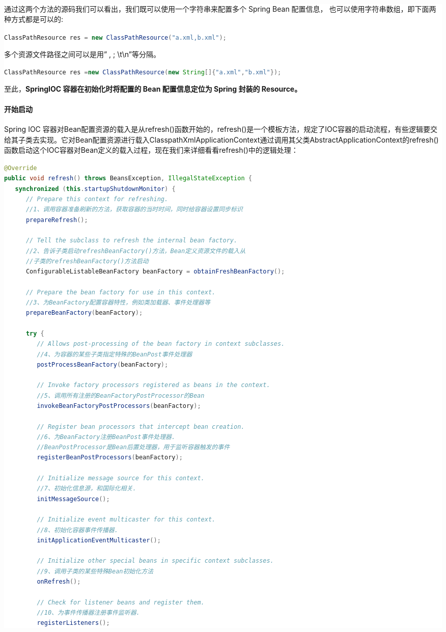 通过这两个方法的源码我们可以看出，我们既可以使用一个字符串来配置多个 Spring Bean 配置信息， 也可以使用字符串数组，即下面两种方式都是可以的:

```java
ClassPathResource res = new ClassPathResource("a.xml,b.xml");			
```

多个资源文件路径之间可以是用” , ; \t\n”等分隔。

```java
ClassPathResource res =new ClassPathResource(new String[]{"a.xml","b.xml"});
```

至此，**SpringIOC 容器在初始化时将配置的 Bean 配置信息定位为 Spring 封装的 Resource。**

#### 开始启动

Spring IOC 容器对Bean配置资源的载入是从refresh()函数开始的，refresh()是一个模板方法，规定了IOC容器的启动流程，有些逻辑要交给其子类去实现。它对Bean配置资源进行载入ClasspathXmlApplicationContext通过调用其父类AbstractApplicationContext的refresh()函数启动这个IOC容器对Bean定义的载入过程，现在我们来详细看看refresh()中的逻辑处理：

```java
@Override
public void refresh() throws BeansException, IllegalStateException {
   synchronized (this.startupShutdownMonitor) {
      // Prepare this context for refreshing.
      //1、调用容器准备刷新的方法，获取容器的当时时间，同时给容器设置同步标识
      prepareRefresh();

      // Tell the subclass to refresh the internal bean factory.
      //2、告诉子类启动refreshBeanFactory()方法，Bean定义资源文件的载入从
      //子类的refreshBeanFactory()方法启动
      ConfigurableListableBeanFactory beanFactory = obtainFreshBeanFactory();

      // Prepare the bean factory for use in this context.
      //3、为BeanFactory配置容器特性，例如类加载器、事件处理器等
      prepareBeanFactory(beanFactory);

      try {
         // Allows post-processing of the bean factory in context subclasses.
         //4、为容器的某些子类指定特殊的BeanPost事件处理器
         postProcessBeanFactory(beanFactory);

         // Invoke factory processors registered as beans in the context.
         //5、调用所有注册的BeanFactoryPostProcessor的Bean
         invokeBeanFactoryPostProcessors(beanFactory);

         // Register bean processors that intercept bean creation.
         //6、为BeanFactory注册BeanPost事件处理器.
         //BeanPostProcessor是Bean后置处理器，用于监听容器触发的事件
         registerBeanPostProcessors(beanFactory);

         // Initialize message source for this context.
         //7、初始化信息源，和国际化相关.
         initMessageSource();

         // Initialize event multicaster for this context.
         //8、初始化容器事件传播器.
         initApplicationEventMulticaster();

         // Initialize other special beans in specific context subclasses.
         //9、调用子类的某些特殊Bean初始化方法
         onRefresh();

         // Check for listener beans and register them.
         //10、为事件传播器注册事件监听器.
         registerListeners();

```